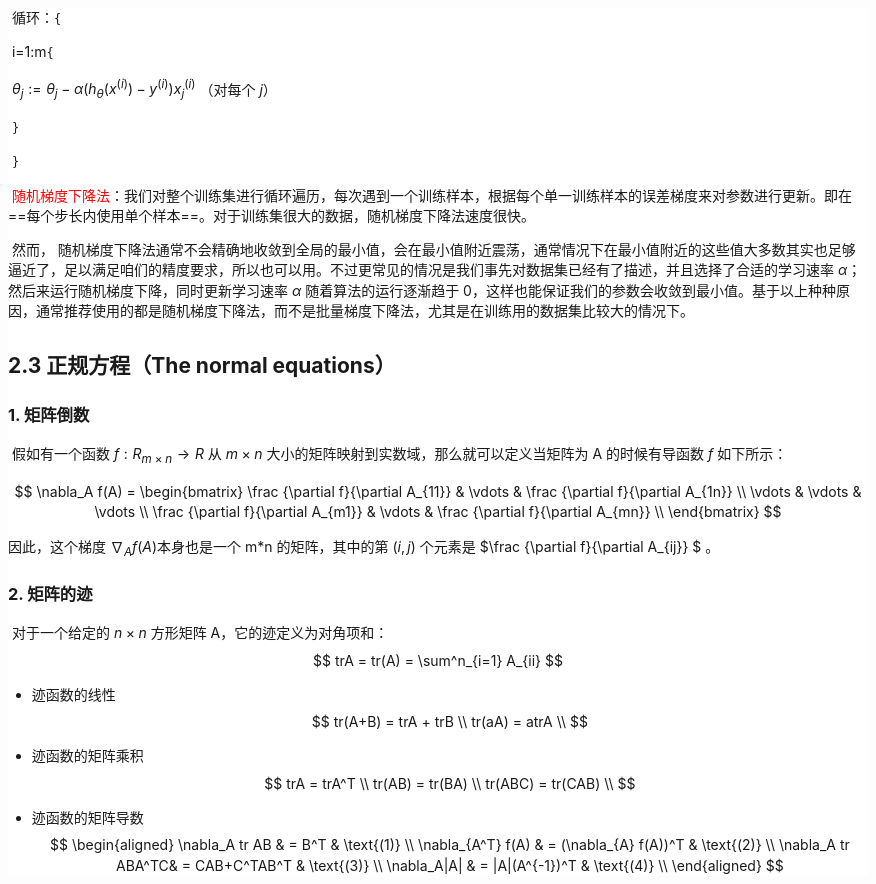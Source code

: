 ​	循环：`{`

​	i=1:m`{`

​			$\theta_j := \theta_j - \alpha (h_\theta(x^{(i)}) - y^{(i)})x_j^{(i)}$ （对每个 $j$）

​		`}`

​	`}`

​	<font color=red> 随机梯度下降法</font>：我们对整个训练集进行循环遍历，每次遇到一个训练样本，根据每个单一训练样本的误差梯度来对参数进行更新。即在==每个步长内使用单个样本==。对于训练集很大的数据，随机梯度下降法速度很快。

​	然而， 随机梯度下降法通常不会精确地收敛到全局的最小值，会在最小值附近震荡，通常情况下在最小值附近的这些值大多数其实也足够逼近了，足以满足咱们的精度要求，所以也可以用。不过更常见的情况是我们事先对数据集已经有了描述，并且选择了合适的学习速率 $\alpha$；然后来运行随机梯度下降，同时更新学习速率 $\alpha$ 随着算法的运行逐渐趋于 $0$，这样也能保证我们的参数会收敛到最小值。基于以上种种原因，通常推荐使用的都是随机梯度下降法，而不是批量梯度下降法，尤其是在训练用的数据集比较大的情况下。

## 2.3 正规方程（The normal equations）

### 1. 矩阵倒数

​	假如有一个函数 $f: R_{m\times n} → R$ 从 $m\times n$ 大小的矩阵映射到实数域，那么就可以定义当矩阵为 A 的时候有导函数 $f$ 如下所示：

$$
\nabla_A f(A) = 
\begin{bmatrix} 
\frac {\partial f}{\partial A_{11}} & \vdots & \frac {\partial f}{\partial A_{1n}} \\ 
\vdots  & \vdots & \vdots  \\ 
\frac {\partial f}{\partial A_{m1}} & \vdots  & \frac {\partial f}{\partial A_{mn}} \\ 
\end{bmatrix}
$$

因此，这个梯度 $\nabla_A f(A)$本身也是一个 m*n 的矩阵，其中的第 $(i, j)$ 个元素是 $\frac {\partial f}{\partial A_{ij}} $ 。

### 2. 矩阵的迹

​	对于一个给定的 $n\times n$ 方形矩阵 A，它的迹定义为对角项和：
$$
trA = tr(A) = \sum^n_{i=1} A_{ii}
$$

- 迹函数的线性
  $$
  tr(A+B) = trA + trB	\\
  tr(aA) = atrA	\\
  $$

- 迹函数的矩阵乘积
  $$
  trA = trA^T	\\
  tr(AB) = tr(BA)	\\
  tr(ABC) = tr(CAB) \\
  $$

- 迹函数的矩阵导数
  $$
  \begin{aligned}
     \nabla_A tr AB & = B^T & \text{(1)} \\
     \nabla_{A^T} f(A) & = (\nabla_{A} f(A))^T & \text{(2)} \\
     \nabla_A tr ABA^TC& = CAB+C^TAB^T & \text{(3)} \\
     \nabla_A|A| & = |A|(A^{-1})^T & \text{(4)} \\
  \end{aligned}
  $$
